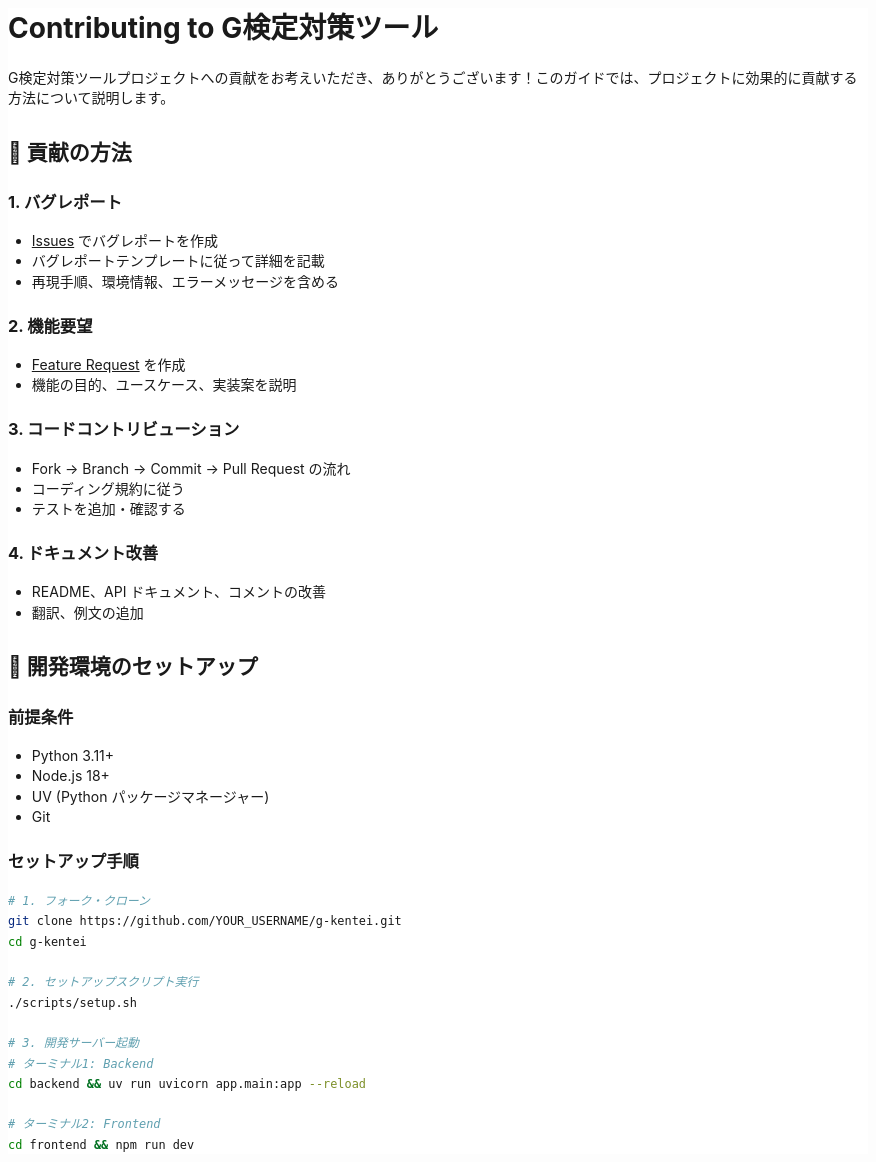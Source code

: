 # Contributing to G検定対策ツール

G検定対策ツールプロジェクトへの貢献をお考えいただき、ありがとうございます！このガイドでは、プロジェクトに効果的に貢献する方法について説明します。

## 🤝 貢献の方法

### 1. バグレポート
- [Issues](https://github.com/your-username/g-kentei/issues) でバグレポートを作成
- バグレポートテンプレートに従って詳細を記載
- 再現手順、環境情報、エラーメッセージを含める

### 2. 機能要望
- [Feature Request](https://github.com/your-username/g-kentei/issues/new?template=feature_request.md) を作成
- 機能の目的、ユースケース、実装案を説明

### 3. コードコントリビューション
- Fork → Branch → Commit → Pull Request の流れ
- コーディング規約に従う
- テストを追加・確認する

### 4. ドキュメント改善
- README、API ドキュメント、コメントの改善
- 翻訳、例文の追加

## 🔧 開発環境のセットアップ

### 前提条件
- Python 3.11+
- Node.js 18+
- UV (Python パッケージマネージャー)
- Git

### セットアップ手順
```bash
# 1. フォーク・クローン
git clone https://github.com/YOUR_USERNAME/g-kentei.git
cd g-kentei

# 2. セットアップスクリプト実行
./scripts/setup.sh

# 3. 開発サーバー起動
# ターミナル1: Backend
cd backend && uv run uvicorn app.main:app --reload

# ターミナル2: Frontend
cd frontend && npm run dev
```
